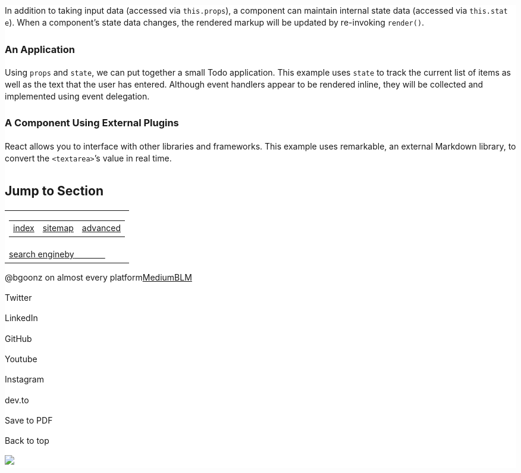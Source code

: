 In addition to taking input data (accessed via `this.props`), a component can maintain internal state data (accessed via `this.state`). When a component’s state data changes, the rendered markup will be updated by re-invoking `render()`.

### An Application <span id="2936"></span>

Using `props` and `state`, we can put together a small Todo application. This example uses `state` to track the current list of items as well as the text that the user has entered. Although event handlers appear to be rendered inline, they will be collected and implemented using event delegation.

### A Component Using External Plugins <span id="2276"></span>

React allows you to interface with other libraries and frameworks. This example uses remarkable, an external Markdown library, to convert the `<textarea>`’s value in real time.

## Jump to Section

<table><colgroup><col style="width: 100%" /></colgroup><tbody><tr class="odd"><td><table><tbody><tr class="odd"><td style="text-align: left;"><a href="https://search.freefind.com/siteindex.html?si=14588965">index</a></td><td style="text-align: center;"><a href="https://search.freefind.com/find.html?si=14588965&amp;m=0&amp;p=0">sitemap</a></td><td style="text-align: right;"><a href="https://search.freefind.com/find.html?si=14588965&amp;pid=a">advanced</a></td></tr></tbody></table></td></tr><tr class="even"><td><a href="https://www.freefind.com">search engine</a><a href="https://www.freefind.com">by<span style="color: transparent">freefind</span></a></td></tr></tbody></table>

<span class="copyright"><span class="citation" data-cites="bgoonz">@bgoonz</span> on almost every platform</span><a href="https://bryanguner.medium.com/" class="button">Medium</a><a href="https://optimistic-lewin-8586ae.netlify.app/blm.zip" class="button">BLM</a>

<span class="screen-reader-text">Twitter</span>

<span class="screen-reader-text">LinkedIn</span>

<span class="screen-reader-text">GitHub</span>

<span class="screen-reader-text">Youtube</span>

<span class="screen-reader-text">Instagram</span>

<span class="screen-reader-text">dev.to</span>

Save to PDF

<span class="screen-reader-text">Back to top</span>

![](https://queue.simpleanalyticscdn.com/noscript.gif)
